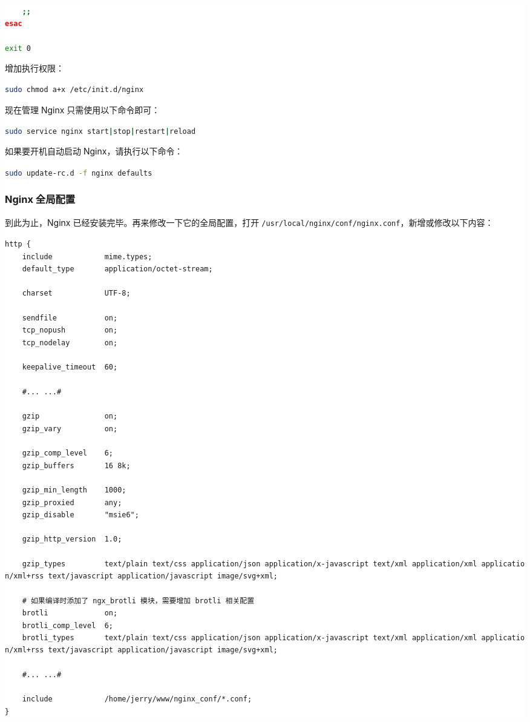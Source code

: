 ```bash
    ;;
esac

exit 0
```

增加执行权限：

```bash
sudo chmod a+x /etc/init.d/nginx
```

现在管理 Nginx 只需使用以下命令即可：

```bash
sudo service nginx start|stop|restart|reload
```

如果要开机自动启动 Nginx，请执行以下命令：

```bash
sudo update-rc.d -f nginx defaults
```

### Nginx 全局配置

到此为止，Nginx 已经安装完毕。再来修改一下它的全局配置，打开 `/usr/local/nginx/conf/nginx.conf`，新增或修改以下内容：

```nginx
http {
    include            mime.types;
    default_type       application/octet-stream;

    charset            UTF-8;

    sendfile           on;
    tcp_nopush         on;
    tcp_nodelay        on;

    keepalive_timeout  60;

    #... ...#

    gzip               on;
    gzip_vary          on;

    gzip_comp_level    6;
    gzip_buffers       16 8k;

    gzip_min_length    1000;
    gzip_proxied       any;
    gzip_disable       "msie6";

    gzip_http_version  1.0;

    gzip_types         text/plain text/css application/json application/x-javascript text/xml application/xml application/xml+rss text/javascript application/javascript image/svg+xml;

    # 如果编译时添加了 ngx_brotli 模块，需要增加 brotli 相关配置
    brotli             on;
    brotli_comp_level  6;
    brotli_types       text/plain text/css application/json application/x-javascript text/xml application/xml application/xml+rss text/javascript application/javascript image/svg+xml;

    #... ...#

    include            /home/jerry/www/nginx_conf/*.conf;
}
```